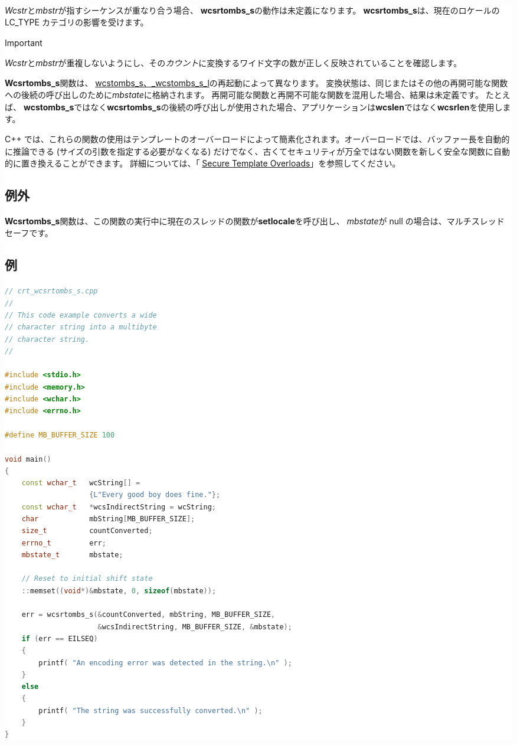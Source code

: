*Wcstr*と*mbstr*が指すシーケンスが重なり合う場合、 **wcsrtombs_s**の動作は未定義になります。 **wcsrtombs_s**は、現在のロケールの LC_TYPE カテゴリの影響を受けます。

> [!IMPORTANT]
> *Wcstr*と*mbstr*が重複しないようにし、その*カウント*に変換するワイド文字の数が正しく反映されていることを確認します。

**Wcsrtombs_s**関数は、 [wcstombs_s、_wcstombs_s_l](wcstombs-s-wcstombs-s-l.md)の再起動によって異なります。 変換状態は、同じまたはその他の再開可能な関数への後続の呼び出しのために*mbstate*に格納されます。 再開可能な関数と再開不可能な関数を混用した場合、結果は未定義です。 たとえば、 **wcstombs_s**ではなく**wcsrtombs_s**の後続の呼び出しが使用された場合、アプリケーションは**wcslen**ではなく**wcsrlen**を使用します。

C++ では、これらの関数の使用はテンプレートのオーバーロードによって簡素化されます。オーバーロードでは、バッファー長を自動的に推論できる (サイズの引数を指定する必要がなくなる) だけでなく、古くてセキュリティが万全ではない関数を新しく安全な関数に自動的に置き換えることができます。 詳細については、「 [Secure Template Overloads](../../c-runtime-library/secure-template-overloads.md)」を参照してください。

## <a name="exceptions"></a>例外

**Wcsrtombs_s**関数は、この関数の実行中に現在のスレッドの関数が**setlocale**を呼び出し、 *mbstate*が null の場合は、マルチスレッドセーフです。

## <a name="example"></a>例

```cpp
// crt_wcsrtombs_s.cpp
//
// This code example converts a wide
// character string into a multibyte
// character string.
//

#include <stdio.h>
#include <memory.h>
#include <wchar.h>
#include <errno.h>

#define MB_BUFFER_SIZE 100

void main()
{
    const wchar_t   wcString[] =
                    {L"Every good boy does fine."};
    const wchar_t   *wcsIndirectString = wcString;
    char            mbString[MB_BUFFER_SIZE];
    size_t          countConverted;
    errno_t         err;
    mbstate_t       mbstate;

    // Reset to initial shift state
    ::memset((void*)&mbstate, 0, sizeof(mbstate));

    err = wcsrtombs_s(&countConverted, mbString, MB_BUFFER_SIZE,
                      &wcsIndirectString, MB_BUFFER_SIZE, &mbstate);
    if (err == EILSEQ)
    {
        printf( "An encoding error was detected in the string.\n" );
    }
    else
    {
        printf( "The string was successfully converted.\n" );
    }
}
```
